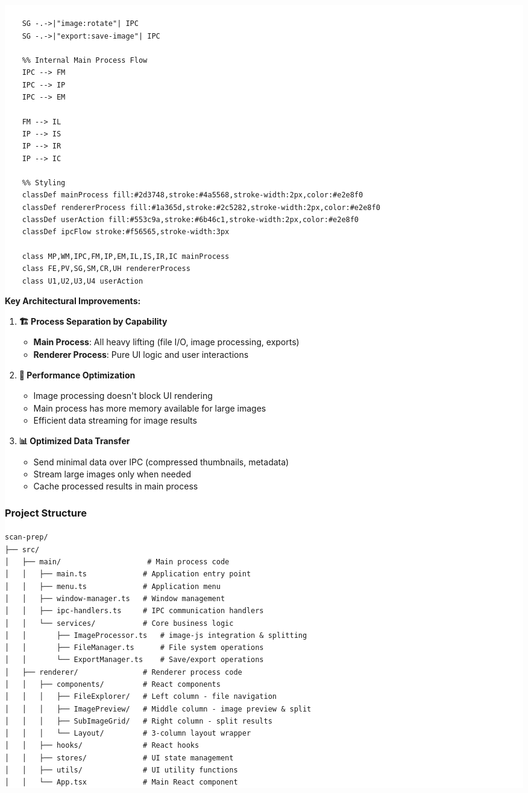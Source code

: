```mermaid
    
    SG -.->|"image:rotate"| IPC
    SG -.->|"export:save-image"| IPC
    
    %% Internal Main Process Flow
    IPC --> FM
    IPC --> IP
    IPC --> EM
    
    FM --> IL
    IP --> IS
    IP --> IR
    IP --> IC
    
    %% Styling
    classDef mainProcess fill:#2d3748,stroke:#4a5568,stroke-width:2px,color:#e2e8f0
    classDef rendererProcess fill:#1a365d,stroke:#2c5282,stroke-width:2px,color:#e2e8f0
    classDef userAction fill:#553c9a,stroke:#6b46c1,stroke-width:2px,color:#e2e8f0
    classDef ipcFlow stroke:#f56565,stroke-width:3px
    
    class MP,WM,IPC,FM,IP,EM,IL,IS,IR,IC mainProcess
    class FE,PV,SG,SM,CR,UH rendererProcess
    class U1,U2,U3,U4 userAction
```

**Key Architectural Improvements:**

1. **🏗️ Process Separation by Capability**
   - **Main Process**: All heavy lifting (file I/O, image processing, exports)
   - **Renderer Process**: Pure UI logic and user interactions

2. **🚀 Performance Optimization**
   - Image processing doesn't block UI rendering
   - Main process has more memory available for large images
   - Efficient data streaming for image results

3. **📊 Optimized Data Transfer**
   - Send minimal data over IPC (compressed thumbnails, metadata)
   - Stream large images only when needed
   - Cache processed results in main process

### Project Structure

```
scan-prep/
├── src/
│   ├── main/                    # Main process code
│   │   ├── main.ts             # Application entry point
│   │   ├── menu.ts             # Application menu
│   │   ├── window-manager.ts   # Window management
│   │   ├── ipc-handlers.ts     # IPC communication handlers
│   │   └── services/           # Core business logic
│   │       ├── ImageProcessor.ts   # image-js integration & splitting
│   │       ├── FileManager.ts      # File system operations
│   │       └── ExportManager.ts    # Save/export operations
│   ├── renderer/               # Renderer process code
│   │   ├── components/         # React components
│   │   │   ├── FileExplorer/   # Left column - file navigation
│   │   │   ├── ImagePreview/   # Middle column - image preview & split
│   │   │   ├── SubImageGrid/   # Right column - split results
│   │   │   └── Layout/         # 3-column layout wrapper
│   │   ├── hooks/              # React hooks
│   │   ├── stores/             # UI state management
│   │   ├── utils/              # UI utility functions
│   │   └── App.tsx             # Main React component
```